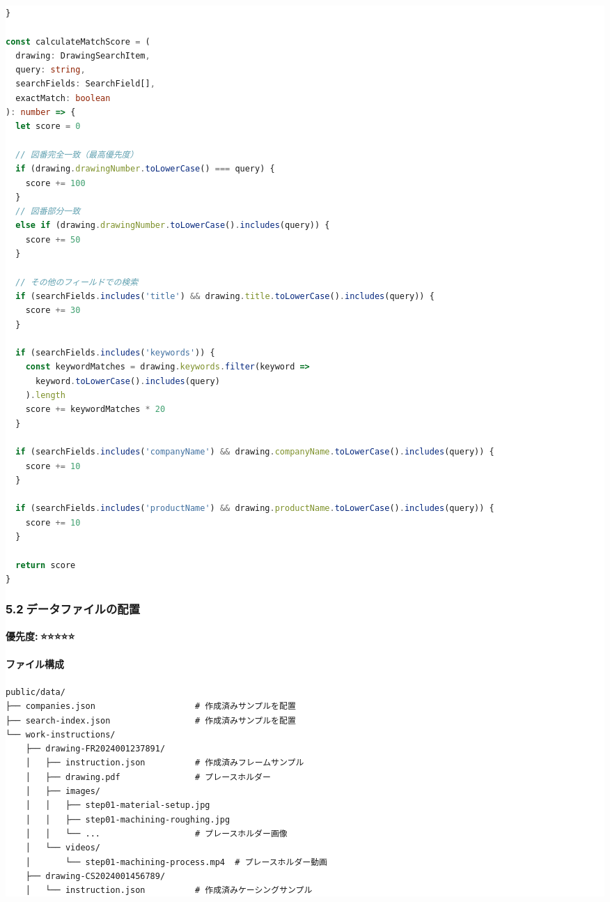 ```typescript
}

const calculateMatchScore = (
  drawing: DrawingSearchItem, 
  query: string, 
  searchFields: SearchField[],
  exactMatch: boolean
): number => {
  let score = 0
  
  // 図番完全一致（最高優先度）
  if (drawing.drawingNumber.toLowerCase() === query) {
    score += 100
  }
  // 図番部分一致
  else if (drawing.drawingNumber.toLowerCase().includes(query)) {
    score += 50
  }
  
  // その他のフィールドでの検索
  if (searchFields.includes('title') && drawing.title.toLowerCase().includes(query)) {
    score += 30
  }
  
  if (searchFields.includes('keywords')) {
    const keywordMatches = drawing.keywords.filter(keyword => 
      keyword.toLowerCase().includes(query)
    ).length
    score += keywordMatches * 20
  }
  
  if (searchFields.includes('companyName') && drawing.companyName.toLowerCase().includes(query)) {
    score += 10
  }
  
  if (searchFields.includes('productName') && drawing.productName.toLowerCase().includes(query)) {
    score += 10
  }
  
  return score
}
```

### 5.2 データファイルの配置
**優先度: ⭐⭐⭐⭐⭐**

#### **ファイル構成**
```
public/data/
├── companies.json                    # 作成済みサンプルを配置
├── search-index.json                 # 作成済みサンプルを配置
└── work-instructions/
    ├── drawing-FR2024001237891/
    │   ├── instruction.json          # 作成済みフレームサンプル
    │   ├── drawing.pdf               # プレースホルダー
    │   ├── images/
    │   │   ├── step01-material-setup.jpg
    │   │   ├── step01-machining-roughing.jpg
    │   │   └── ...                   # プレースホルダー画像
    │   └── videos/
    │       └── step01-machining-process.mp4  # プレースホルダー動画
    ├── drawing-CS2024001456789/
    │   └── instruction.json          # 作成済みケーシングサンプル
```